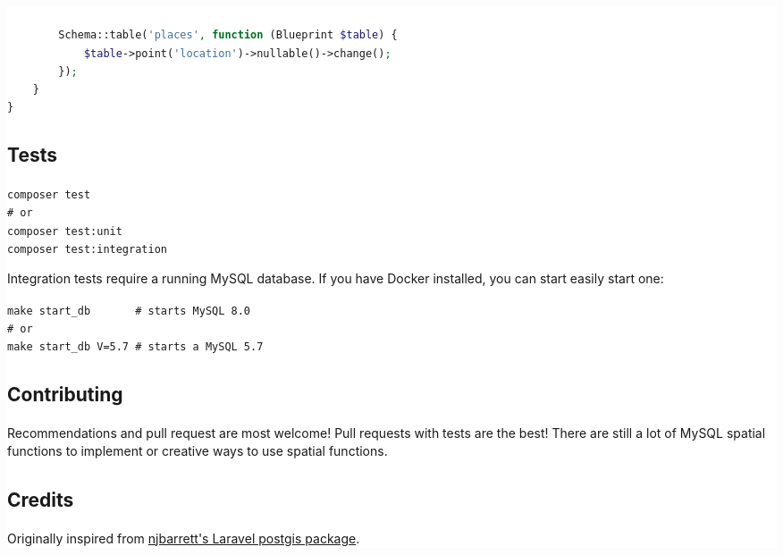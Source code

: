 ```php

        Schema::table('places', function (Blueprint $table) {
            $table->point('location')->nullable()->change();
        });
    }
}
```

## Tests

```shell
composer test
# or 
composer test:unit
composer test:integration
```

Integration tests require a running MySQL database. If you have Docker installed, you can start easily start one:

```shell
make start_db 		# starts MySQL 8.0
# or
make start_db V=5.7 # starts a MySQL 5.7
```

## Contributing

Recommendations and pull request are most welcome! Pull requests with tests are the best! There are still a lot of MySQL spatial functions to implement or creative ways to use spatial functions. 

## Credits

Originally inspired from [njbarrett's Laravel postgis package](https://github.com/njbarrett/laravel-postgis).


